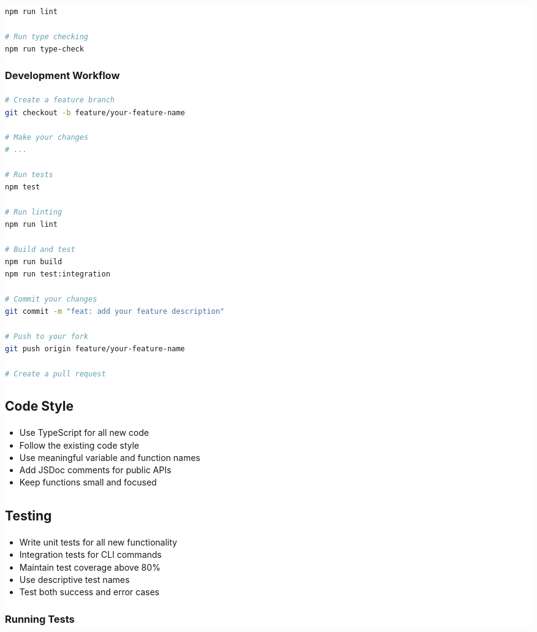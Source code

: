 ```bash
npm run lint

# Run type checking
npm run type-check
```

### Development Workflow

```bash
# Create a feature branch
git checkout -b feature/your-feature-name

# Make your changes
# ...

# Run tests
npm test

# Run linting
npm run lint

# Build and test
npm run build
npm run test:integration

# Commit your changes
git commit -m "feat: add your feature description"

# Push to your fork
git push origin feature/your-feature-name

# Create a pull request
```

## Code Style

- Use TypeScript for all new code
- Follow the existing code style
- Use meaningful variable and function names
- Add JSDoc comments for public APIs
- Keep functions small and focused

## Testing

- Write unit tests for all new functionality
- Integration tests for CLI commands
- Maintain test coverage above 80%
- Use descriptive test names
- Test both success and error cases

### Running Tests
